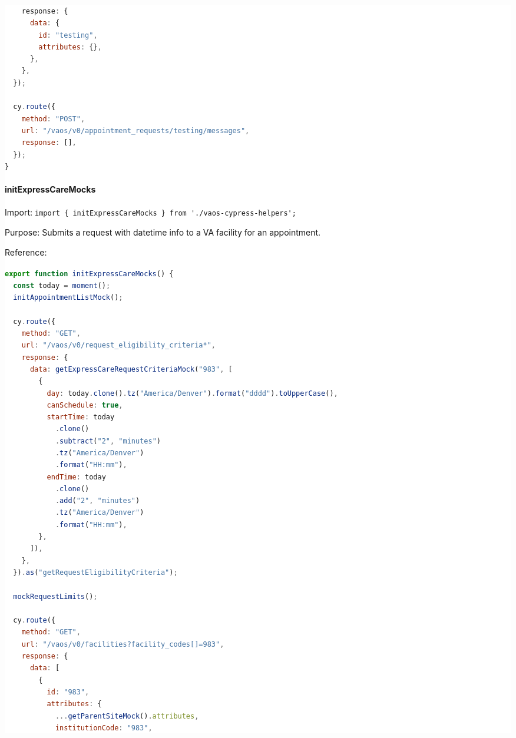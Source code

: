 ```javascript
    response: {
      data: {
        id: "testing",
        attributes: {},
      },
    },
  });

  cy.route({
    method: "POST",
    url: "/vaos/v0/appointment_requests/testing/messages",
    response: [],
  });
}
```

#### initExpressCareMocks <a name="init-express-care-mocks"></a>

Import: `import { initExpressCareMocks } from './vaos-cypress-helpers';`

Purpose: Submits a request with datetime info to a VA facility for an appointment.

Reference:

```javascript
export function initExpressCareMocks() {
  const today = moment();
  initAppointmentListMock();

  cy.route({
    method: "GET",
    url: "/vaos/v0/request_eligibility_criteria*",
    response: {
      data: getExpressCareRequestCriteriaMock("983", [
        {
          day: today.clone().tz("America/Denver").format("dddd").toUpperCase(),
          canSchedule: true,
          startTime: today
            .clone()
            .subtract("2", "minutes")
            .tz("America/Denver")
            .format("HH:mm"),
          endTime: today
            .clone()
            .add("2", "minutes")
            .tz("America/Denver")
            .format("HH:mm"),
        },
      ]),
    },
  }).as("getRequestEligibilityCriteria");

  mockRequestLimits();

  cy.route({
    method: "GET",
    url: "/vaos/v0/facilities?facility_codes[]=983",
    response: {
      data: [
        {
          id: "983",
          attributes: {
            ...getParentSiteMock().attributes,
            institutionCode: "983",
```